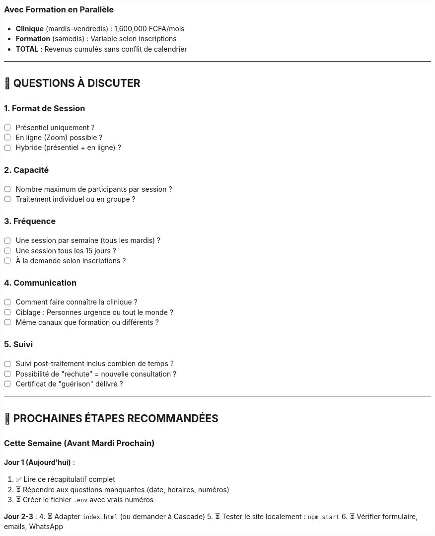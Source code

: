 ### Avec Formation en Parallèle
- **Clinique** (mardis-vendredis) : 1,600,000 FCFA/mois
- **Formation** (samedis) : Variable selon inscriptions
- **TOTAL** : Revenus cumulés sans conflit de calendrier

---

## 📝 QUESTIONS À DISCUTER

### 1. Format de Session
- [ ] Présentiel uniquement ?
- [ ] En ligne (Zoom) possible ?
- [ ] Hybride (présentiel + en ligne) ?

### 2. Capacité
- [ ] Nombre maximum de participants par session ?
- [ ] Traitement individuel ou en groupe ?

### 3. Fréquence
- [ ] Une session par semaine (tous les mardis) ?
- [ ] Une session tous les 15 jours ?
- [ ] À la demande selon inscriptions ?

### 4. Communication
- [ ] Comment faire connaître la clinique ?
- [ ] Ciblage : Personnes urgence ou tout le monde ?
- [ ] Même canaux que formation ou différents ?

### 5. Suivi
- [ ] Suivi post-traitement inclus combien de temps ?
- [ ] Possibilité de "rechute" = nouvelle consultation ?
- [ ] Certificat de "guérison" délivré ?

---

## 🎯 PROCHAINES ÉTAPES RECOMMANDÉES

### Cette Semaine (Avant Mardi Prochain)

**Jour 1 (Aujourd'hui)** :
1. ✅ Lire ce récapitulatif complet
2. ⏳ Répondre aux questions manquantes (date, horaires, numéros)
3. ⏳ Créer le fichier `.env` avec vrais numéros

**Jour 2-3** :
4. ⏳ Adapter `index.html` (ou demander à Cascade)
5. ⏳ Tester le site localement : `npm start`
6. ⏳ Vérifier formulaire, emails, WhatsApp
